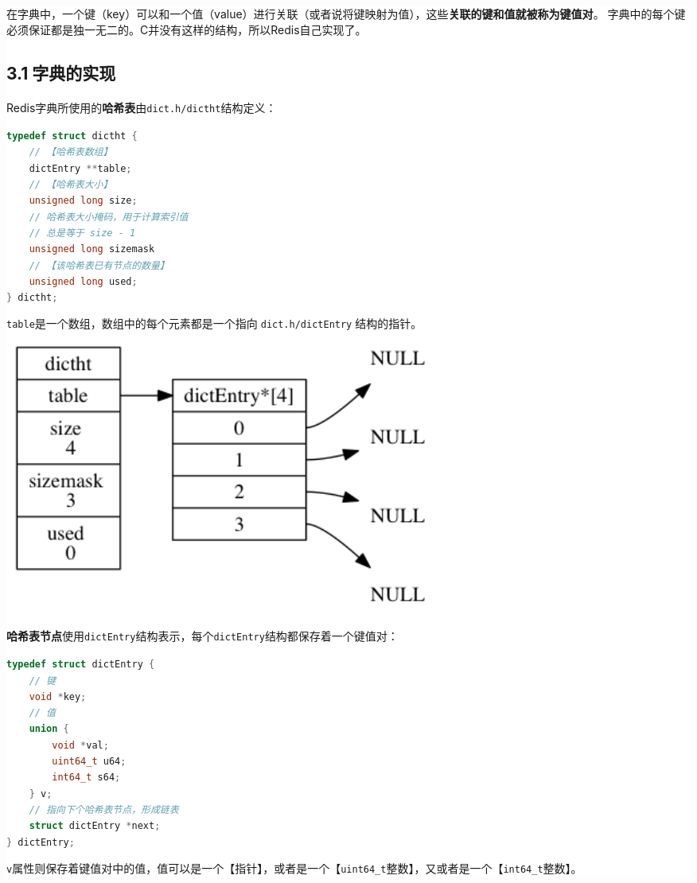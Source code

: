 在字典中，一个键（key）可以和一个值（value）进行关联（或者说将键映射为值），这些**关联的键和值就被称为键值对**。
字典中的每个键必须保证都是独一无二的。C并没有这样的结构，所以Redis自己实现了。

## 3.1 字典的实现

Redis字典所使用的**哈希表**由`dict.h/dictht`结构定义：
```C
typedef struct dictht {
    // 【哈希表数组】
    dictEntry **table;
    // 【哈希表大小】
    unsigned long size;
    // 哈希表大小掩码，用于计算索引值
    // 总是等于 size - 1
    unsigned long sizemask
    // 【该哈希表已有节点的数量】
    unsigned long used;
} dictht;
```
`table`是一个数组，数组中的每个元素都是一个指向 `dict.h/dictEntry` 结构的指针。
![dicthtDemo01.png](img/08/dicthtDemo01.png)

**哈希表节点**使用`dictEntry`结构表示，每个`dictEntry`结构都保存着一个键值对：
```C
typedef struct dictEntry {
    // 键
    void *key;
    // 值
    union {
        void *val;
        uint64_t u64;
        int64_t s64;
    } v;
    // 指向下个哈希表节点，形成链表
    struct dictEntry *next;
} dictEntry;
```
`v`属性则保存着键值对中的值，值可以是一个【指针】，或者是一个【`uint64_t`整数】，又或者是一个【`int64_t`整数】。
